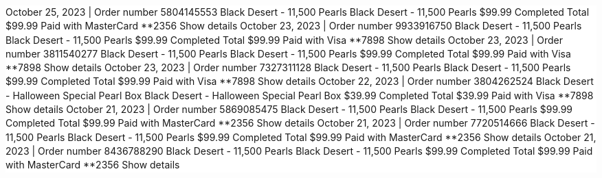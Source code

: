 October 25, 2023 | Order number 5804145553
Black Desert - 11,500 Pearls
Black Desert - 11,500 Pearls
$99.99
Completed
Total $99.99
Paid with MasterCard **2356
Show details
October 23, 2023 | Order number 9933916750
Black Desert - 11,500 Pearls
Black Desert - 11,500 Pearls
$99.99
Completed
Total $99.99
Paid with Visa **7898
Show details
October 23, 2023 | Order number 3811540277
Black Desert - 11,500 Pearls
Black Desert - 11,500 Pearls
$99.99
Completed
Total $99.99
Paid with Visa **7898
Show details
October 23, 2023 | Order number 7327311128
Black Desert - 11,500 Pearls
Black Desert - 11,500 Pearls
$99.99
Completed
Total $99.99
Paid with Visa **7898
Show details
October 22, 2023 | Order number 3804262524
Black Desert - Halloween Special Pearl Box
Black Desert - Halloween Special Pearl Box
$39.99
Completed
Total $39.99
Paid with Visa **7898
Show details
October 21, 2023 | Order number 5869085475
Black Desert - 11,500 Pearls
Black Desert - 11,500 Pearls
$99.99
Completed
Total $99.99
Paid with MasterCard **2356
Show details
October 21, 2023 | Order number 7720514666
Black Desert - 11,500 Pearls
Black Desert - 11,500 Pearls
$99.99
Completed
Total $99.99
Paid with MasterCard **2356
Show details
October 21, 2023 | Order number 8436788290
Black Desert - 11,500 Pearls
Black Desert - 11,500 Pearls
$99.99
Completed
Total $99.99
Paid with MasterCard **2356
Show details